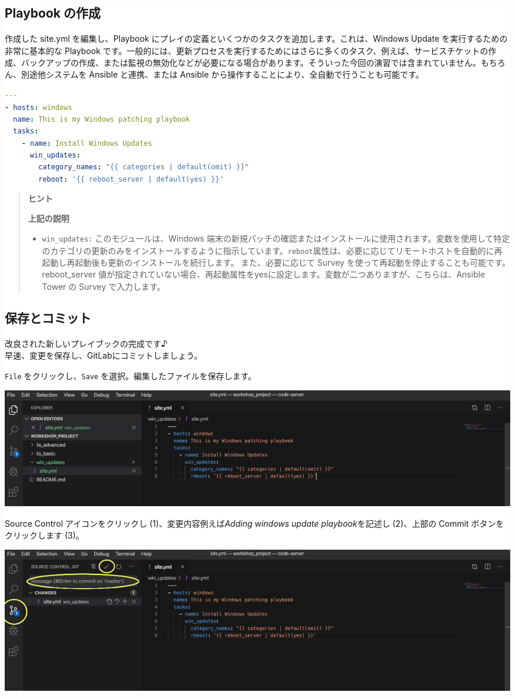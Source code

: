 ## Playbook の作成

作成した site.yml を編集し、Playbook にプレイの定義といくつかのタスクを追加します。これは、Windows Update を実行するための非常に基本的な Playbook です。一般的には、更新プロセスを実行するためにはさらに多くのタスク、例えば、サービスチケットの作成、バックアップの作成、または監視の無効化などが必要になる場合があります。そういった今回の演習では含まれていません。もちろん、別途他システムを Ansible と連携、または Ansible から操作することにより、全自動で行うことも可能です。  


```yaml
---
- hosts: windows
  name: This is my Windows patching playbook
  tasks:
    - name: Install Windows Updates
      win_updates:
        category_names: "{{ categories | default(omit) }}"
        reboot: '{{ reboot_server | default(yes) }}'
```


> **ヒント**
>
> **上記の説明**
>
> -   `win_updates:` このモジュールは、Windows 端末の新規パッチの確認またはインストールに使用されます。変数を使用して特定のカテゴリの更新のみをインストールするように指示しています。`reboot`属性は、必要に応じてリモートホストを自動的に再起動し再起動後も更新のインストールを続行します。 また、必要に応じて Survey を使って再起動を停止することも可能です。reboot_server 値が指定されていない場合、再起動属性をyesに設定します。変数が二つありますが、こちらは、Ansible Tower の Survey で入力します。

## 保存とコミット

改良された新しいプレイブックの完成です♪  
早速、変更を保存し、GitLabにコミットしましょう。  

`File` をクリックし、`Save` を選択。編集したファイルを保存します。  

![site.yml](images/7-win_update-playbook.png)

Source Control アイコンをクリックし (1)、変更内容例えば*Adding windows update playbook*を記述し (2)、上部の Commit ボタンをクリックします (3)。  

![Commit site.yml](images/7-win_update-commit.png)
